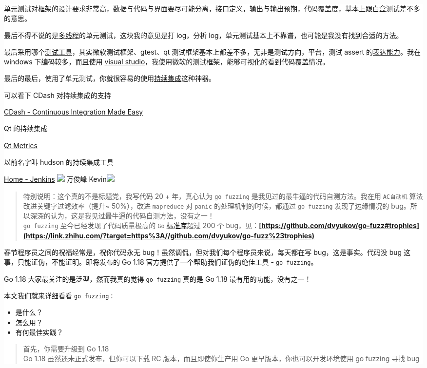 [单元测试](https://www.zhihu.com/search?q=%E5%8D%95%E5%85%83%E6%B5%8B%E8%AF%95&search_source=Entity&hybrid_search_source=Entity&hybrid_search_extra=%7B%22sourceType%22%3A%22answer%22%2C%22sourceId%22%3A45048929%7D)对框架的设计要求非常高，数据与代码与界面要尽可能分离，接口定义，输出与输出预期，代码覆盖度，基本上跟[白盒测试](https://www.zhihu.com/search?q=%E7%99%BD%E7%9B%92%E6%B5%8B%E8%AF%95&search_source=Entity&hybrid_search_source=Entity&hybrid_search_extra=%7B%22sourceType%22%3A%22answer%22%2C%22sourceId%22%3A45048929%7D)差不多的意思。

最后不得不说的是[多线程](https://www.zhihu.com/search?q=%E5%A4%9A%E7%BA%BF%E7%A8%8B&search_source=Entity&hybrid_search_source=Entity&hybrid_search_extra=%7B%22sourceType%22%3A%22answer%22%2C%22sourceId%22%3A45048929%7D)的单元测试，这块我的意见是打 log，分析 log，单元测试基本上不靠谱，也可能是我没有找到合适的方法。

最后采用哪个[测试工具](https://www.zhihu.com/search?q=%E6%B5%8B%E8%AF%95%E5%B7%A5%E5%85%B7&search_source=Entity&hybrid_search_source=Entity&hybrid_search_extra=%7B%22sourceType%22%3A%22answer%22%2C%22sourceId%22%3A45048929%7D)，其实微软测试框架、gtest、qt 测试框架基本上都差不多，无非是测试方向，平台，测试 assert 的[表达能力](https://www.zhihu.com/search?q=%E8%A1%A8%E8%BE%BE%E8%83%BD%E5%8A%9B&search_source=Entity&hybrid_search_source=Entity&hybrid_search_extra=%7B%22sourceType%22%3A%22answer%22%2C%22sourceId%22%3A45048929%7D)。我在 windows 下编码较多，而且使用 [visual studio](https://www.zhihu.com/search?q=visual%20studio&search_source=Entity&hybrid_search_source=Entity&hybrid_search_extra=%7B%22sourceType%22%3A%22answer%22%2C%22sourceId%22%3A45048929%7D)，我使用微软的测试框架，能够可视化的看到代码覆盖情况。

最后的最后，使用了单元测试，你就很容易的使用[持续集成](https://www.zhihu.com/search?q=%E6%8C%81%E7%BB%AD%E9%9B%86%E6%88%90&search_source=Entity&hybrid_search_source=Entity&hybrid_search_extra=%7B%22sourceType%22%3A%22answer%22%2C%22sourceId%22%3A45048929%7D)这种神器。

可以看下 CDash 对持续集成的支持

[CDash - Continuous Integration Made Easy](https://link.zhihu.com/?target=https%3A//open.cdash.org/index.php)

Qt 的持续集成

[Qt Metrics](https://link.zhihu.com/?target=http%3A//testresults.qt.io/qtmetrics/metricspageci.php)  

以前名字叫 hudson 的持续集成工具

[Home - Jenkins](https://link.zhihu.com/?target=https%3A//wiki.jenkins-ci.org/display/JENKINS/Home) ![](https://pic1.zhimg.com/v2-6ee0b5512cae7e920ea89fa0c3e96923_l.jpg?source=1def8aca) 万俊峰 Kevin![](https://picx.zhimg.com/v2-2ee412504af2750d632056929aaf8809_r.jpg?source=1def8aca)

> 特别说明：这个真的不是标题党，我写代码 20 + 年，真心认为 `go fuzzing` 是我见过的最牛逼的代码自测方法。我在用 `AC自动机` 算法改进关键字过滤效率（提升~ 50%），改进 `mapreduce` 对 `panic` 的处理机制的时候，都通过 `go fuzzing` 发现了边缘情况的 bug。所以深深的认为，这是我见过最牛逼的代码自测方法，没有之一！  
> `go fuzzing` 至今已经发现了代码质量极高的 `Go` [标准库](https://www.zhihu.com/search?q=%E6%A0%87%E5%87%86%E5%BA%93&search_source=Entity&hybrid_search_source=Entity&hybrid_search_extra=%7B%22sourceType%22%3A%22answer%22%2C%22sourceId%22%3A2367183792%7D)超过 200 个 bug，见：**[https://github.com/dvyukov/go-fuzz#trophies](https://link.zhihu.com/?target=https%3A//github.com/dvyukov/go-fuzz%23trophies)**

春节程序员之间的祝福经常是，祝你代码永无 bug！虽然调侃，但对我们每个程序员来说，每天都在写 bug，这是事实。代码没 bug 这事，只能证伪，不能证明。即将发布的 Go 1.18 官方提供了一个帮助我们证伪的绝佳工具 - `go fuzzing`。

Go 1.18 大家最关注的是泛型，然而我真的觉得 `go fuzzing` 真的是 Go 1.18 最有用的功能，没有之一！

本文我们就来详细看看 `go fuzzing：`

*   是什么？
*   怎么用？
*   有何最佳实践？

> 首先，你需要升级到 Go 1.18  
> Go 1.18 虽然还未正式发布，但你可以下载 RC 版本，而且即使你生产用 Go 更早版本，你也可以开发环境使用 go fuzzing 寻找 bug
